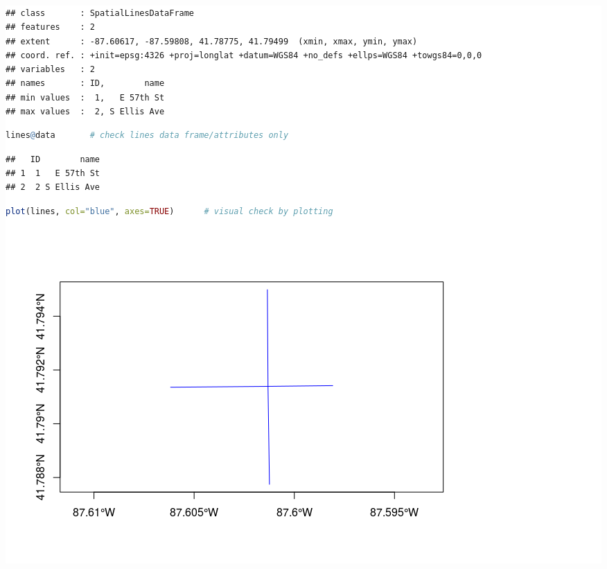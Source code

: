     ## class       : SpatialLinesDataFrame 
    ## features    : 2 
    ## extent      : -87.60617, -87.59808, 41.78775, 41.79499  (xmin, xmax, ymin, ymax)
    ## coord. ref. : +init=epsg:4326 +proj=longlat +datum=WGS84 +no_defs +ellps=WGS84 +towgs84=0,0,0 
    ## variables   : 2
    ## names       : ID,        name 
    ## min values  :  1,   E 57th St 
    ## max values  :  2, S Ellis Ave

``` r
lines@data       # check lines data frame/attributes only
```

    ##   ID        name
    ## 1  1   E 57th St
    ## 2  2 S Ellis Ave

``` r
plot(lines, col="blue", axes=TRUE)      # visual check by plotting
```

![](spatialanalysis_files/figure-markdown_github/warmup-2.png)
